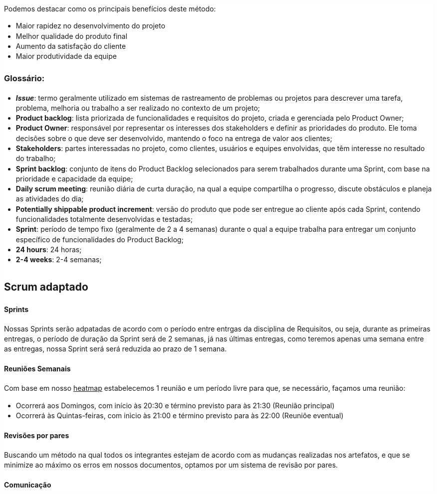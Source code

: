 Podemos destacar como os principais benefícios deste método:

* Maior rapidez no desenvolvimento do projeto
* Melhor qualidade do produto final
* Aumento da satisfação do cliente
* Maior produtividade da equipe

### Glossário:
- **_Issue_**:  termo geralmente utilizado em sistemas de rastreamento de problemas ou projetos para descrever uma tarefa, problema, melhoria ou trabalho a ser realizado no contexto de um projeto;
- **Product backlog**:  lista priorizada de funcionalidades e requisitos do projeto, criada e gerenciada pelo Product Owner;
- **Product Owner**: responsável por representar os interesses dos stakeholders e definir as prioridades do produto. Ele toma decisões sobre o que deve ser desenvolvido, mantendo o foco na entrega de valor aos clientes;
- **Stakeholders**: partes interessadas no projeto, como clientes, usuários e equipes envolvidas, que têm interesse no resultado do trabalho;
- **Sprint backlog**: conjunto de itens do Product Backlog selecionados para serem trabalhados durante uma Sprint, com base na prioridade e capacidade da equipe;
- **Daily scrum meeting**: reunião diária de curta duração, na qual a equipe compartilha o progresso, discute obstáculos e planeja as atividades do dia;
- **Potentially shippable product increment**: versão do produto que pode ser entregue ao cliente após cada Sprint, contendo funcionalidades totalmente desenvolvidas e testadas;
- **Sprint**: período de tempo fixo (geralmente de 2 a 4 semanas) durante o qual a equipe trabalha para entregar um conjunto específico de funcionalidades do Product Backlog;
- **24 hours**: 24 horas;
- **2-4 weeks**: 2-4 semanas;

## Scrum adaptado

#### Sprints

Nossas Sprints serão adpatadas de acordo com o período entre entrgas da disciplina de Requisitos, ou seja, durante as primeiras entregas, o período de duração da Sprint será de 2 semanas, já nas últimas entregas, como 
teremos apenas uma semana entre as entregas, nossa Sprint será será reduzida ao prazo de 1 semana.

#### Reuniões Semanais

Com base em nosso [heatmap](heatmap.md) estabelecemos 1 reunião e um período livre para que, se necessário, façamos uma reunião:
- Ocorrerá aos Domingos, com início às 20:30 e término previsto para às 21:30 (Reunião principal)
- Ocorrerá às Quintas-feiras, com inìcio às 21:00 e término previsto para às 22:00 (Reuniõe eventual)

#### Revisões por pares

Buscando um método na qual todos os integrantes estejam de acordo com as mudanças realizadas nos artefatos, e que se minimize ao máximo os erros em nossos documentos, optamos por um sistema de revisão por pares.

#### Comunicação
